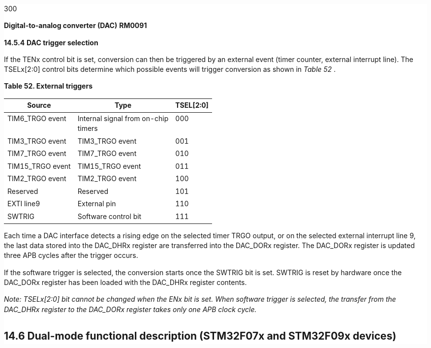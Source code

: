 

300


**Digital-to-analog converter (DAC)** **RM0091**


**14.5.4** **DAC trigger selection**


If the TENx control bit is set, conversion can then be triggered by an external event (timer
counter, external interrupt line). The TSELx[2:0] control bits determine which possible
events will trigger conversion as shown in _Table 52_ .


**Table 52. External triggers**









|Source|Type|TSEL[2:0]|
|---|---|---|
|TIM6_TRGO event|Internal signal from on-chip<br>timers|000|
|TIM3_TRGO event|TIM3_TRGO event|001|
|TIM7_TRGO event|TIM7_TRGO event|010|
|TIM15_TRGO event|TIM15_TRGO event|011|
|TIM2_TRGO event|TIM2_TRGO event|100|
|Reserved|Reserved|101|
|EXTI line9|External pin|110|
|SWTRIG|Software control bit|111|


Each time a DAC interface detects a rising edge on the selected timer TRGO output, or on
the selected external interrupt line 9, the last data stored into the DAC_DHRx register are
transferred into the DAC_DORx register. The DAC_DORx register is updated three APB
cycles after the trigger occurs.


If the software trigger is selected, the conversion starts once the SWTRIG bit is set.
SWTRIG is reset by hardware once the DAC_DORx register has been loaded with the
DAC_DHRx register contents.


_Note:_ _TSELx[2:0] bit cannot be changed when the ENx bit is set. When software trigger is_
_selected, the transfer from the DAC_DHRx register to the DAC_DORx register takes only_
_one APB clock cycle._

## **14.6 Dual-mode functional description (STM32F07x and** **STM32F09x devices)**

